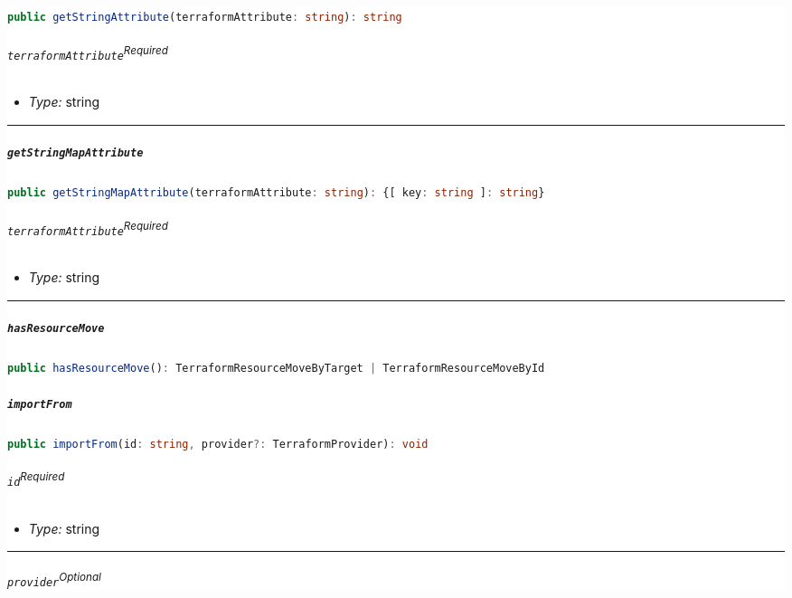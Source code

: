 ```typescript
public getStringAttribute(terraformAttribute: string): string
```

###### `terraformAttribute`<sup>Required</sup> <a name="terraformAttribute" id="@cdktf/provider-cloudflare.zeroTrustDlpIntegrationEntry.ZeroTrustDlpIntegrationEntry.getStringAttribute.parameter.terraformAttribute"></a>

- *Type:* string

---

##### `getStringMapAttribute` <a name="getStringMapAttribute" id="@cdktf/provider-cloudflare.zeroTrustDlpIntegrationEntry.ZeroTrustDlpIntegrationEntry.getStringMapAttribute"></a>

```typescript
public getStringMapAttribute(terraformAttribute: string): {[ key: string ]: string}
```

###### `terraformAttribute`<sup>Required</sup> <a name="terraformAttribute" id="@cdktf/provider-cloudflare.zeroTrustDlpIntegrationEntry.ZeroTrustDlpIntegrationEntry.getStringMapAttribute.parameter.terraformAttribute"></a>

- *Type:* string

---

##### `hasResourceMove` <a name="hasResourceMove" id="@cdktf/provider-cloudflare.zeroTrustDlpIntegrationEntry.ZeroTrustDlpIntegrationEntry.hasResourceMove"></a>

```typescript
public hasResourceMove(): TerraformResourceMoveByTarget | TerraformResourceMoveById
```

##### `importFrom` <a name="importFrom" id="@cdktf/provider-cloudflare.zeroTrustDlpIntegrationEntry.ZeroTrustDlpIntegrationEntry.importFrom"></a>

```typescript
public importFrom(id: string, provider?: TerraformProvider): void
```

###### `id`<sup>Required</sup> <a name="id" id="@cdktf/provider-cloudflare.zeroTrustDlpIntegrationEntry.ZeroTrustDlpIntegrationEntry.importFrom.parameter.id"></a>

- *Type:* string

---

###### `provider`<sup>Optional</sup> <a name="provider" id="@cdktf/provider-cloudflare.zeroTrustDlpIntegrationEntry.ZeroTrustDlpIntegrationEntry.importFrom.parameter.provider"></a>
